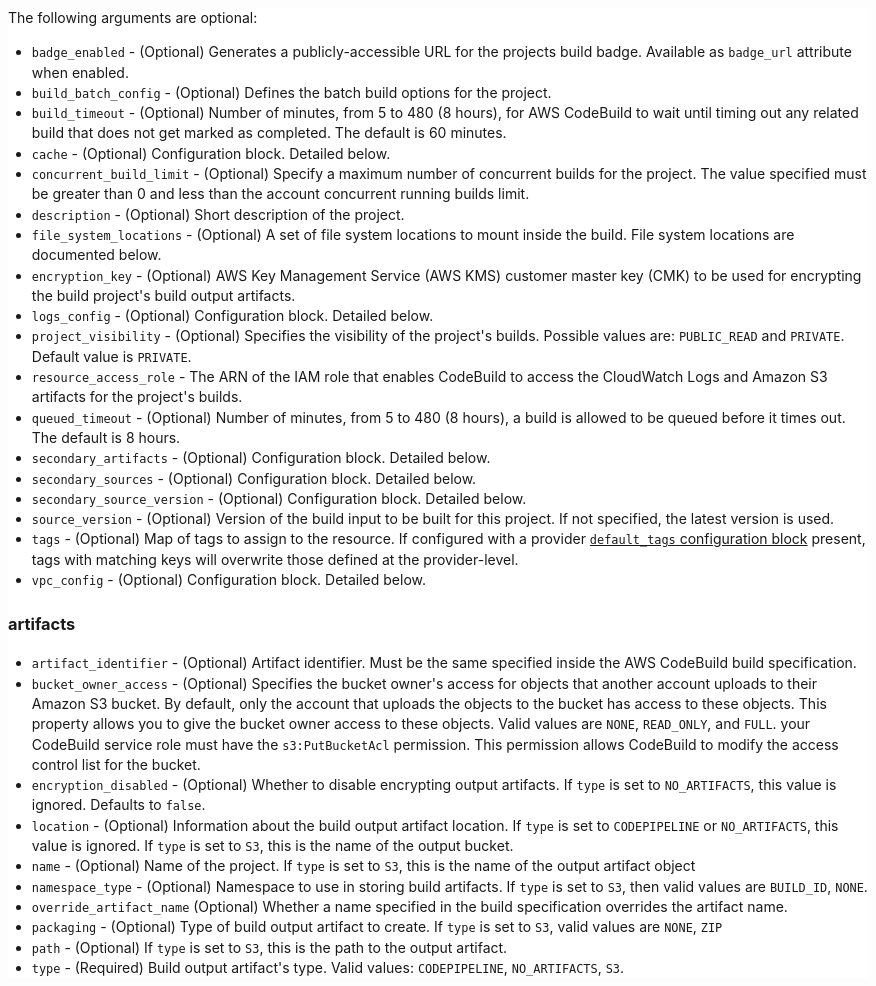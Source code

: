 The following arguments are optional:

* `badge_enabled` - (Optional) Generates a publicly-accessible URL for the projects build badge. Available as `badge_url` attribute when enabled.
* `build_batch_config` - (Optional) Defines the batch build options for the project.
* `build_timeout` - (Optional) Number of minutes, from 5 to 480 (8 hours), for AWS CodeBuild to wait until timing out any related build that does not get marked as completed. The default is 60 minutes.
* `cache` - (Optional) Configuration block. Detailed below.
* `concurrent_build_limit` - (Optional) Specify a maximum number of concurrent builds for the project. The value specified must be greater than 0 and less than the account concurrent running builds limit.
* `description` - (Optional) Short description of the project.
* `file_system_locations` - (Optional) A set of file system locations to mount inside the build. File system locations are documented below.
* `encryption_key` - (Optional) AWS Key Management Service (AWS KMS) customer master key (CMK) to be used for encrypting the build project's build output artifacts.
* `logs_config` - (Optional) Configuration block. Detailed below.
* `project_visibility` - (Optional) Specifies the visibility of the project's builds. Possible values are: `PUBLIC_READ` and `PRIVATE`. Default value is `PRIVATE`.
* `resource_access_role` - The ARN of the IAM role that enables CodeBuild to access the CloudWatch Logs and Amazon S3 artifacts for the project's builds.
* `queued_timeout` - (Optional) Number of minutes, from 5 to 480 (8 hours), a build is allowed to be queued before it times out. The default is 8 hours.
* `secondary_artifacts` - (Optional) Configuration block. Detailed below.
* `secondary_sources` - (Optional) Configuration block. Detailed below.
* `secondary_source_version` - (Optional) Configuration block. Detailed below.
* `source_version` - (Optional) Version of the build input to be built for this project. If not specified, the latest version is used.
* `tags` - (Optional) Map of tags to assign to the resource. If configured with a provider [`default_tags` configuration block](https://registry.terraform.io/providers/hashicorp/aws/latest/docs#default_tags-configuration-block) present, tags with matching keys will overwrite those defined at the provider-level.
* `vpc_config` - (Optional) Configuration block. Detailed below.

### artifacts

* `artifact_identifier` - (Optional) Artifact identifier. Must be the same specified inside the AWS CodeBuild build specification.
* `bucket_owner_access` - (Optional) Specifies the bucket owner's access for objects that another account uploads to their Amazon S3 bucket. By default, only the account that uploads the objects to the bucket has access to these objects. This property allows you to give the bucket owner access to these objects. Valid values are `NONE`, `READ_ONLY`, and `FULL`. your CodeBuild service role must have the `s3:PutBucketAcl` permission. This permission allows CodeBuild to modify the access control list for the bucket.
* `encryption_disabled` - (Optional) Whether to disable encrypting output artifacts. If `type` is set to `NO_ARTIFACTS`, this value is ignored. Defaults to `false`.
* `location` - (Optional) Information about the build output artifact location. If `type` is set to `CODEPIPELINE` or `NO_ARTIFACTS`, this value is ignored. If `type` is set to `S3`, this is the name of the output bucket.
* `name` - (Optional) Name of the project. If `type` is set to `S3`, this is the name of the output artifact object
* `namespace_type` - (Optional) Namespace to use in storing build artifacts. If `type` is set to `S3`, then valid values are `BUILD_ID`, `NONE`.
* `override_artifact_name` (Optional) Whether a name specified in the build specification overrides the artifact name.
* `packaging` - (Optional) Type of build output artifact to create. If `type` is set to `S3`, valid values are `NONE`, `ZIP`
* `path` - (Optional) If `type` is set to `S3`, this is the path to the output artifact.
* `type` - (Required) Build output artifact's type. Valid values: `CODEPIPELINE`, `NO_ARTIFACTS`, `S3`.
